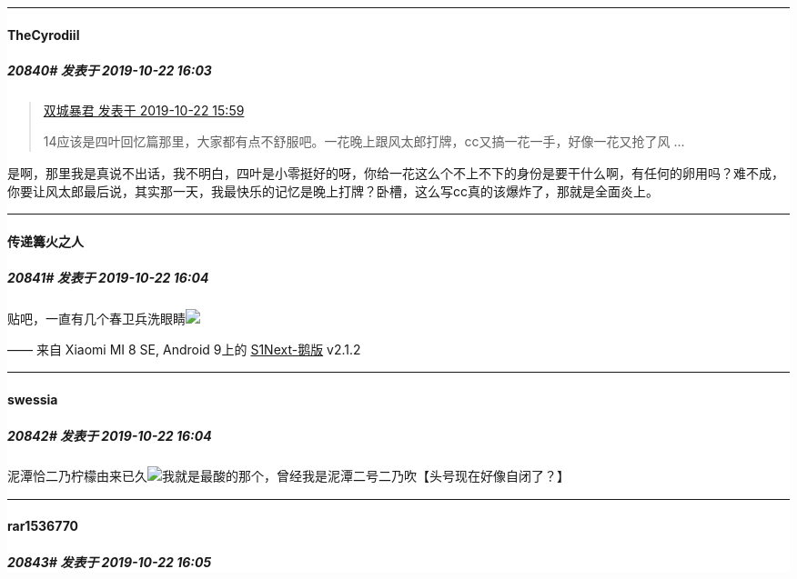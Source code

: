 





-----

####  TheCyrodiil  
##### 20840#       发表于 2019-10-22 16:03



<blockquote><a href="httphttps://bbs.saraba1st.com/2b/forum.php?mod=redirect&amp;goto=findpost&amp;pid=45275733&amp;ptid=1831320" target="_blank">双城暴君 发表于 2019-10-22 15:59</a>

14应该是四叶回忆篇那里，大家都有点不舒服吧。一花晚上跟风太郎打牌，cc又搞一花一手，好像一花又抢了风 ...</blockquote>
是啊，那里我是真说不出话，我不明白，四叶是小零挺好的呀，你给一花这么个不上不下的身份是要干什么啊，有任何的卵用吗？难不成，你要让风太郎最后说，其实那一天，我最快乐的记忆是晚上打牌？卧槽，这么写cc真的该爆炸了，那就是全面炎上。







-----

####  传递篝火之人  
##### 20841#       发表于 2019-10-22 16:04




贴吧，一直有几个春卫兵洗眼睛<img src="https://static.saraba1st.com/image/smiley/face2017/068.png" referrerpolicy="no-referrer">

—— 来自 Xiaomi MI 8 SE, Android 9上的 [S1Next-鹅版](https://github.com/ykrank/S1-Next/releases) v2.1.2







-----

####  swessia  
##### 20842#       发表于 2019-10-22 16:04




泥潭恰二乃柠檬由来已久<img src="https://static.saraba1st.com/image/smiley/face2017/037.png" referrerpolicy="no-referrer">我就是最酸的那个，曾经我是泥潭二号二乃吹【头号现在好像自闭了？】







-----

####  rar1536770  
##### 20843#       发表于 2019-10-22 16:05


